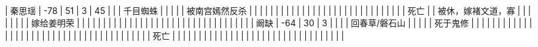 | 秦思瑶   | -78  | 51   | 3    | 45   |      |        | 千目蜘蛛                   |      |                    |                                              |                                                              | 被南宫嫣然反杀                             |      |      |                                                              |                                                              |                                                              |                                     |                                                              |                                            |                                                        |                                                            |                                                              |                                 |          |                               |                                                              |          |                         |                                                    |                                |                        |                               |                                                              |                                   |            |                    |          |                             |                                                              |                                   | 死亡           |                                             | 被休，嫁褚文道，寡                                     |          |      |      |          |              |                                         |                  | 嫁给姜明荣                                                   |                                                    |                               |                                                |                                         |                                 |                               |          |                                             |                                   |          |      |                      |                                                   |                               |      |                                                             |                          |              |                                        |                    |                        |                  |                       |                         |          |                                                              |                                        |                    |                                                              |                           |                                                             |          |
| 阚缺     | -64  | 30   | 3    |      |      |        | 回春草/磐石山              |      |                    |                                              |                                                              | 死于鬼修                                   |      |      |                                                              |                                                              |                                                              |                                     |                                                              |                                            |                                                        |                                                            |                                                              |                                 |          |                               |                                                              |          |                         |                                                    |                                |                        |                               |                                                              |                                   |            |                    |          |                             |                                                              |                                   |                |                                             |                                                        |          |      |      |          |              |                                         |                  | 死亡                                                         |                                                    |                               |                                                |                                         |                                 |                               |          |                                             |                                   |          |      |                      |                                                   |                               |      |                                                             |                          |              |                                        |                    |                        |                  |                       |                         |          |                                                              |                                        |                    |                                                              |                           |                                                             |          |